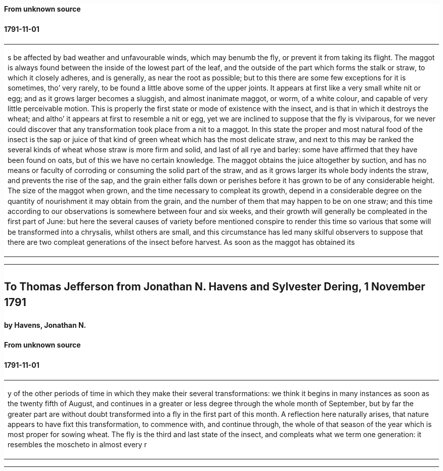 #### From unknown source

#### 1791-11-01

<table style="width: 100%;"><tr><td style="width: 50%">

s be affected by bad weather and unfavourable winds, which may benumb the fly, or prevent it from taking its flight. The maggot is always found between the inside of the lowest part of the leaf, and the outside of the part which forms the stalk or straw, to which it closely adheres, and is generally, as near the root as possible; but to this there are some few exceptions for it is sometimes, tho’ very rarely, to be found a little above some of the upper joints. It appears at first like a very small white nit or egg; and as it grows larger becomes a sluggish, and almost inanimate maggot, or worm, of a white colour, and capable of very little perceivable motion. This is properly the first state or mode of existence with the insect, and is that in which it destroys the wheat; and altho’ it appears at first to resemble a nit or egg, yet we are inclined to suppose that the fly is viviparous, for we never could discover that any transformation took place from a nit to a maggot. In this state the proper and most natural food of the insect is the sap or juice of that kind of green wheat which has the most delicate straw, and next to this may be ranked the several kinds of wheat whose straw is more firm and solid, and last of all rye and barley: some have  affirmed that they have been found on oats, but of this we have no certain knowledge. The maggot obtains the juice altogether by suction, and has no means or faculty of corroding or consuming the solid part of the straw, and as it grows larger its whole body indents the straw, and prevents the rise of the sap, and the grain either falls down or perishes before it has grown to be of any considerable height. The size of the maggot when grown, and the time necessary to compleat its growth, depend in a considerable degree on the quantity of nourishment it may obtain from the grain, and the number of them that may happen to be on one straw; and this time according to our observations is somewhere between four and six weeks, and their growth will generally be compleated in the first part of June: but here the several causes of variety before mentioned conspire to render this time so various that some will be transformed into a chrysalis, whilst others are small, and this circumstance has led many skilful observers to suppose that there are two compleat generations of the insect before harvest. As soon as the maggot has obtained its
</td></tr></table>

---

## To Thomas Jefferson from Jonathan N. Havens and Sylvester Dering, 1 November 1791

#### by Havens, Jonathan N.

#### From unknown source

#### 1791-11-01

<table style="width: 100%;"><tr><td style="width: 50%">

y of the other periods of time in which they make their several transformations: we think it begins in many instances as soon as the twenty fifth of August, and continues in a greater or less degree through the whole month of September, but by far the greater part are without doubt transformed into a fly in the first part of this month. A reflection here naturally arises, that nature appears to have fixt this transformation, to commence with, and continue through, the whole of that season of the year which is most proper for sowing wheat. The fly is the third and last state of the insect, and compleats what we term one generation: it resembles the moscheto in almost every r
</td></tr></table>

---